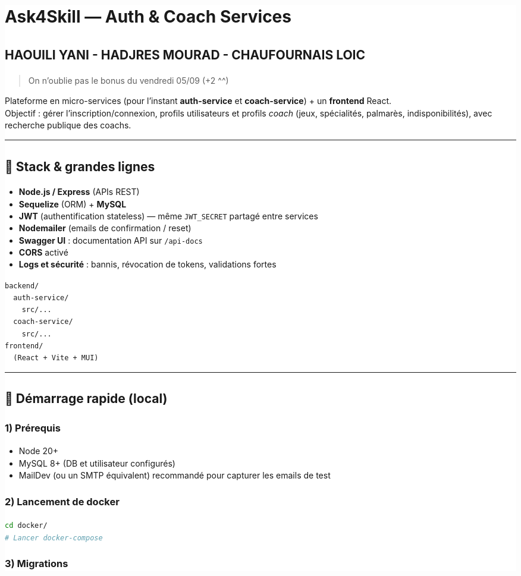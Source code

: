 # Ask4Skill — Auth & Coach Services

## HAOUILI YANI - HADJRES MOURAD - CHAUFOURNAIS LOIC

> On n’oublie pas le bonus du vendredi 05/09 (+2 ^^)

Plateforme en micro-services (pour l’instant **auth-service** et **coach-service**) + un **frontend** React.  
Objectif : gérer l’inscription/connexion, profils utilisateurs et profils *coach* (jeux, spécialités, palmarès, indisponibilités), avec recherche publique des coachs.

---

## 🧱 Stack & grandes lignes

- **Node.js / Express** (APIs REST)
- **Sequelize** (ORM) + **MySQL**
- **JWT** (authentification stateless) — même `JWT_SECRET` partagé entre services
- **Nodemailer** (emails de confirmation / reset)
- **Swagger UI** : documentation API sur `/api-docs`
- **CORS** activé
- **Logs et sécurité** : bannis, révocation de tokens, validations fortes

```
backend/
  auth-service/
    src/...
  coach-service/
    src/...
frontend/
  (React + Vite + MUI)
```

---

## 🚀 Démarrage rapide (local)

### 1) Prérequis
- Node 20+
- MySQL 8+ (DB et utilisateur configurés)
- MailDev (ou un SMTP équivalent) recommandé pour capturer les emails de test


### 2) Lancement de docker


```bash
cd docker/
# Lancer docker-compose
```

### 3) Migrations
